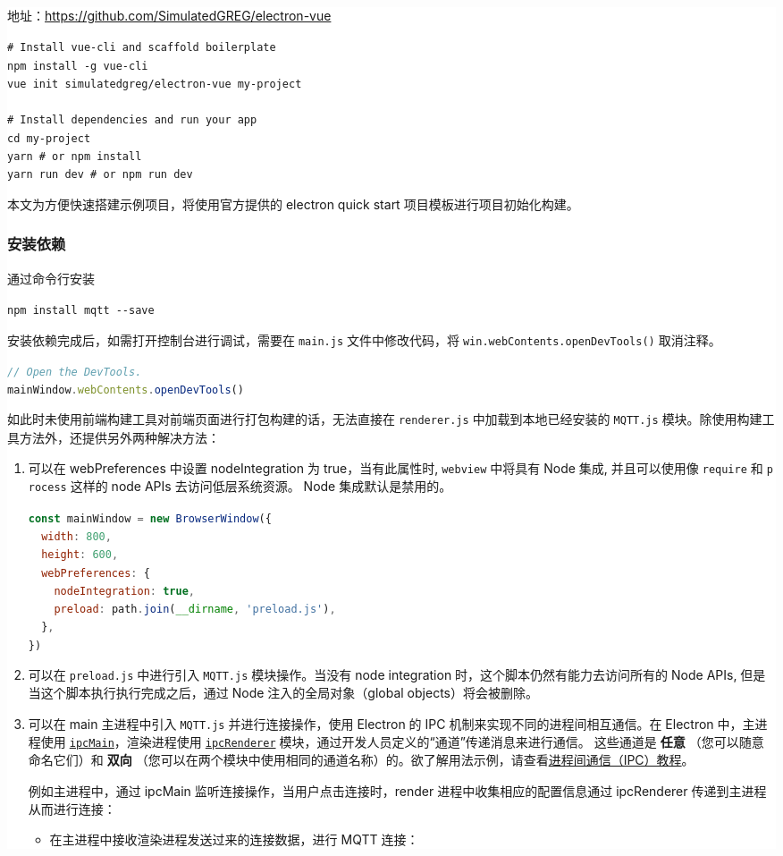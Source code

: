   地址：https://github.com/SimulatedGREG/electron-vue

  ```shell
  # Install vue-cli and scaffold boilerplate
  npm install -g vue-cli
  vue init simulatedgreg/electron-vue my-project

  # Install dependencies and run your app
  cd my-project
  yarn # or npm install
  yarn run dev # or npm run dev
  ```

本文为方便快速搭建示例项目，将使用官方提供的 electron quick start 项目模板进行项目初始化构建。

### 安装依赖

通过命令行安装

```shell
npm install mqtt --save
```

安装依赖完成后，如需打开控制台进行调试，需要在 `main.js` 文件中修改代码，将 `win.webContents.openDevTools()` 取消注释。

```javascript
// Open the DevTools.
mainWindow.webContents.openDevTools()
```

如此时未使用前端构建工具对前端页面进行打包构建的话，无法直接在 `renderer.js` 中加载到本地已经安装的 `MQTT.js` 模块。除使用构建工具方法外，还提供另外两种解决方法：

1. 可以在 webPreferences 中设置 nodeIntegration 为 true，当有此属性时, `webview` 中将具有 Node 集成, 并且可以使用像 `require` 和 `process` 这样的 node APIs 去访问低层系统资源。 Node 集成默认是禁用的。

   ```javascript
   const mainWindow = new BrowserWindow({
     width: 800,
     height: 600,
     webPreferences: {
       nodeIntegration: true,
       preload: path.join(__dirname, 'preload.js'),
     },
   })
   ```

2. 可以在 `preload.js` 中进行引入 `MQTT.js` 模块操作。当没有 node integration 时，这个脚本仍然有能力去访问所有的 Node APIs, 但是当这个脚本执行执行完成之后，通过 Node 注入的全局对象（global objects）将会被删除。

3. 可以在 main 主进程中引入 `MQTT.js` 并进行连接操作，使用 Electron 的 IPC 机制来实现不同的进程间相互通信。在 Electron 中，主进程使用 [`ipcMain`](https://www.electronjs.org/zh/docs/latest/api/ipc-main)，渲染进程使用 [`ipcRenderer`](https://www.electronjs.org/zh/docs/latest/api/ipc-renderer) 模块，通过开发人员定义的“通道”传递消息来进行通信。 这些通道是 **任意** （您可以随意命名它们）和 **双向** （您可以在两个模块中使用相同的通道名称）的。欲了解用法示例，请查看[进程间通信（IPC）教程](https://www.electronjs.org/zh/docs/latest/tutorial/ipc)。

   例如主进程中，通过 ipcMain 监听连接操作，当用户点击连接时，render 进程中收集相应的配置信息通过 ipcRenderer 传递到主进程从而进行连接：

   - 在主进程中接收渲染进程发送过来的连接数据，进行 MQTT 连接：
